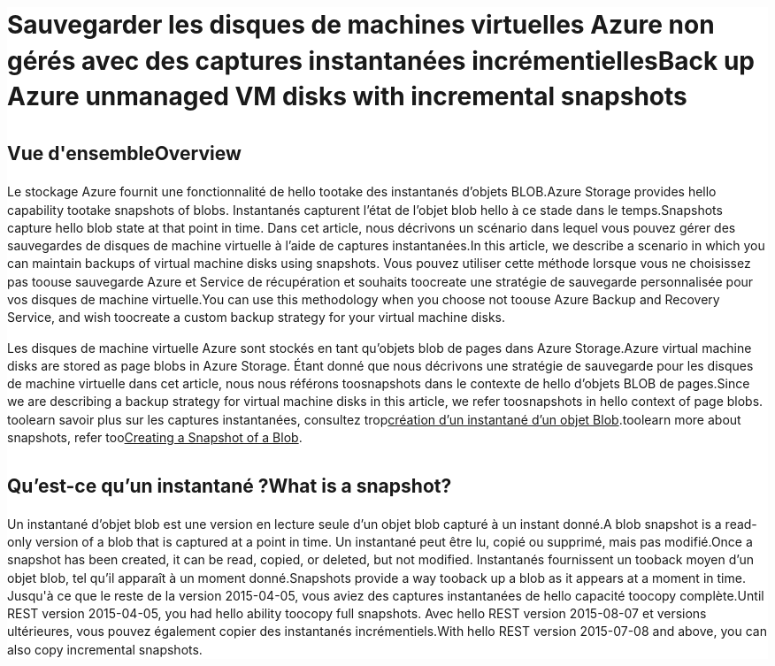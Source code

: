 # <a name="back-up-azure-unmanaged-vm-disks-with-incremental-snapshots"></a><span data-ttu-id="87b9f-101">Sauvegarder les disques de machines virtuelles Azure non gérés avec des captures instantanées incrémentielles</span><span class="sxs-lookup"><span data-stu-id="87b9f-101">Back up Azure unmanaged VM disks with incremental snapshots</span></span>
## <a name="overview"></a><span data-ttu-id="87b9f-102">Vue d'ensemble</span><span class="sxs-lookup"><span data-stu-id="87b9f-102">Overview</span></span>
<span data-ttu-id="87b9f-103">Le stockage Azure fournit une fonctionnalité de hello tootake des instantanés d’objets BLOB.</span><span class="sxs-lookup"><span data-stu-id="87b9f-103">Azure Storage provides hello capability tootake snapshots of blobs.</span></span> <span data-ttu-id="87b9f-104">Instantanés capturent l’état de l’objet blob hello à ce stade dans le temps.</span><span class="sxs-lookup"><span data-stu-id="87b9f-104">Snapshots capture hello blob state at that point in time.</span></span> <span data-ttu-id="87b9f-105">Dans cet article, nous décrivons un scénario dans lequel vous pouvez gérer des sauvegardes de disques de machine virtuelle à l’aide de captures instantanées.</span><span class="sxs-lookup"><span data-stu-id="87b9f-105">In this article, we describe a scenario in which you can maintain backups of virtual machine disks using snapshots.</span></span> <span data-ttu-id="87b9f-106">Vous pouvez utiliser cette méthode lorsque vous ne choisissez pas toouse sauvegarde Azure et Service de récupération et souhaits toocreate une stratégie de sauvegarde personnalisée pour vos disques de machine virtuelle.</span><span class="sxs-lookup"><span data-stu-id="87b9f-106">You can use this methodology when you choose not toouse Azure Backup and Recovery Service, and wish toocreate a custom backup strategy for your virtual machine disks.</span></span>

<span data-ttu-id="87b9f-107">Les disques de machine virtuelle Azure sont stockés en tant qu’objets blob de pages dans Azure Storage.</span><span class="sxs-lookup"><span data-stu-id="87b9f-107">Azure virtual machine disks are stored as page blobs in Azure Storage.</span></span> <span data-ttu-id="87b9f-108">Étant donné que nous décrivons une stratégie de sauvegarde pour les disques de machine virtuelle dans cet article, nous nous référons toosnapshots dans le contexte de hello d’objets BLOB de pages.</span><span class="sxs-lookup"><span data-stu-id="87b9f-108">Since we are describing a backup strategy for virtual machine disks in this article, we refer toosnapshots in hello context of page blobs.</span></span> <span data-ttu-id="87b9f-109">toolearn savoir plus sur les captures instantanées, consultez trop[création d’un instantané d’un objet Blob](https://docs.microsoft.com/rest/api/storageservices/Creating-a-Snapshot-of-a-Blob).</span><span class="sxs-lookup"><span data-stu-id="87b9f-109">toolearn more about snapshots, refer too[Creating a Snapshot of a Blob](https://docs.microsoft.com/rest/api/storageservices/Creating-a-Snapshot-of-a-Blob).</span></span>

## <a name="what-is-a-snapshot"></a><span data-ttu-id="87b9f-110">Qu’est-ce qu’un instantané ?</span><span class="sxs-lookup"><span data-stu-id="87b9f-110">What is a snapshot?</span></span>
<span data-ttu-id="87b9f-111">Un instantané d’objet blob est une version en lecture seule d’un objet blob capturé à un instant donné.</span><span class="sxs-lookup"><span data-stu-id="87b9f-111">A blob snapshot is a read-only version of a blob that is captured at a point in time.</span></span> <span data-ttu-id="87b9f-112">Un instantané peut être lu, copié ou supprimé, mais pas modifié.</span><span class="sxs-lookup"><span data-stu-id="87b9f-112">Once a snapshot has been created, it can be read, copied, or deleted, but not modified.</span></span> <span data-ttu-id="87b9f-113">Instantanés fournissent un tooback moyen d’un objet blob, tel qu’il apparaît à un moment donné.</span><span class="sxs-lookup"><span data-stu-id="87b9f-113">Snapshots provide a way tooback up a blob as it appears at a moment in time.</span></span> <span data-ttu-id="87b9f-114">Jusqu'à ce que le reste de la version 2015-04-05, vous aviez des captures instantanées de hello capacité toocopy complète.</span><span class="sxs-lookup"><span data-stu-id="87b9f-114">Until REST version 2015-04-05, you had hello ability toocopy full snapshots.</span></span> <span data-ttu-id="87b9f-115">Avec hello REST version 2015-08-07 et versions ultérieures, vous pouvez également copier des instantanés incrémentiels.</span><span class="sxs-lookup"><span data-stu-id="87b9f-115">With hello REST version 2015-07-08 and above, you can also copy incremental snapshots.</span></span>
